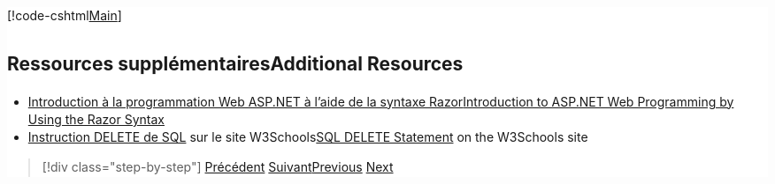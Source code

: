 [!code-cshtml[Main](deleting-data/samples/sample9.cshtml)]

## <a name="additional-resources"></a><span data-ttu-id="77a7c-209">Ressources supplémentaires</span><span class="sxs-lookup"><span data-stu-id="77a7c-209">Additional Resources</span></span>

- [<span data-ttu-id="77a7c-210">Introduction à la programmation Web ASP.NET à l’aide de la syntaxe Razor</span><span class="sxs-lookup"><span data-stu-id="77a7c-210">Introduction to ASP.NET Web Programming by Using the Razor Syntax</span></span>](https://go.microsoft.com/fwlink/?LinkID=202890)
- <span data-ttu-id="77a7c-211">[Instruction DELETE de SQL](http://www.w3schools.com/sql/sql_delete.asp) sur le site W3Schools</span><span class="sxs-lookup"><span data-stu-id="77a7c-211">[SQL DELETE Statement](http://www.w3schools.com/sql/sql_delete.asp) on the W3Schools site</span></span>

>[!div class="step-by-step"]
<span data-ttu-id="77a7c-212">[Précédent](updating-data.md)
[Suivant](layouts.md)</span><span class="sxs-lookup"><span data-stu-id="77a7c-212">[Previous](updating-data.md)
[Next](layouts.md)</span></span>
